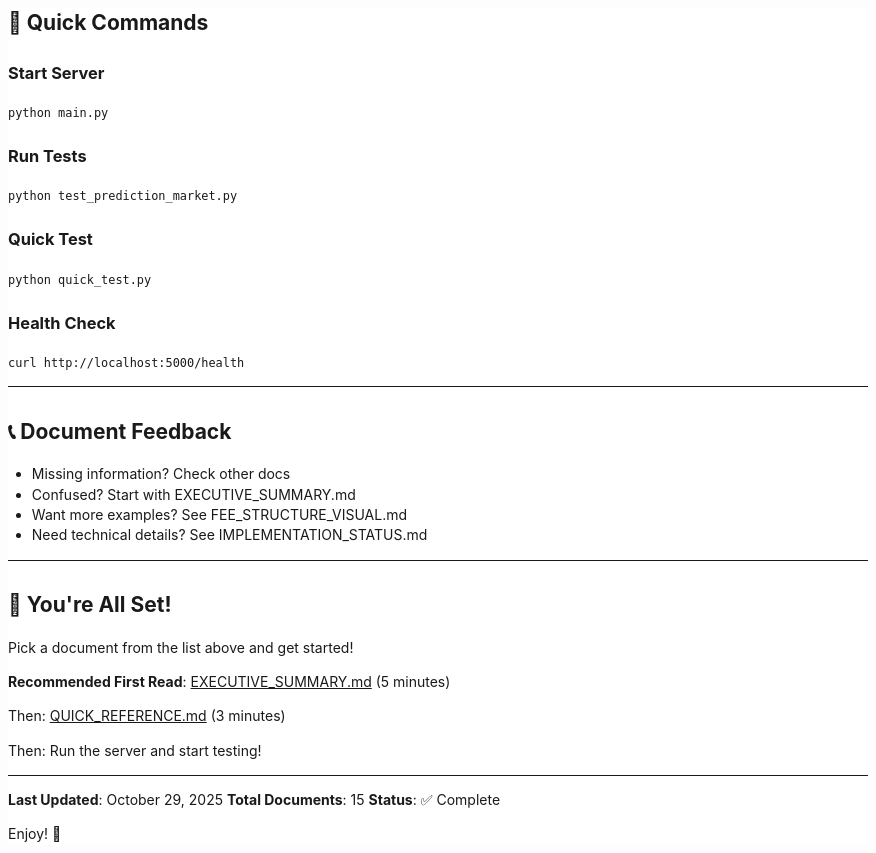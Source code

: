 
## 🚀 Quick Commands

### Start Server
```bash
python main.py
```

### Run Tests
```bash
python test_prediction_market.py
```

### Quick Test
```bash
python quick_test.py
```

### Health Check
```bash
curl http://localhost:5000/health
```

---

## 📞 Document Feedback

- Missing information? Check other docs
- Confused? Start with EXECUTIVE_SUMMARY.md
- Want more examples? See FEE_STRUCTURE_VISUAL.md
- Need technical details? See IMPLEMENTATION_STATUS.md

---

## 🎉 You're All Set!

Pick a document from the list above and get started!

**Recommended First Read**: [EXECUTIVE_SUMMARY.md](EXECUTIVE_SUMMARY.md) (5 minutes)

Then: [QUICK_REFERENCE.md](QUICK_REFERENCE.md) (3 minutes)

Then: Run the server and start testing!

---

**Last Updated**: October 29, 2025
**Total Documents**: 15
**Status**: ✅ Complete

Enjoy! 🚀